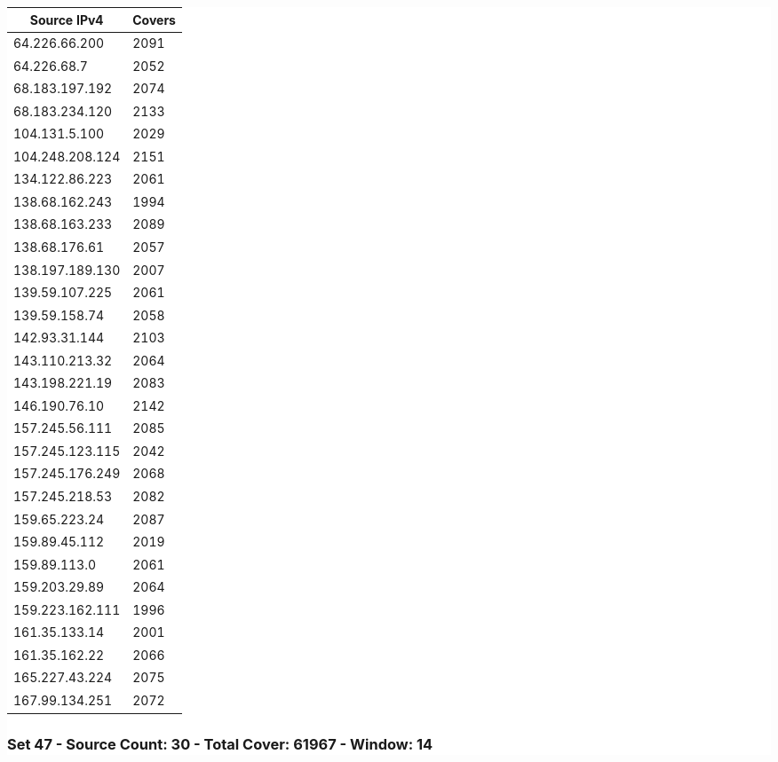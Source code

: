 | Source IPv4 | Covers |
| --- | --- |
| 64.226.66.200 | 2091 |
| 64.226.68.7 | 2052 |
| 68.183.197.192 | 2074 |
| 68.183.234.120 | 2133 |
| 104.131.5.100 | 2029 |
| 104.248.208.124 | 2151 |
| 134.122.86.223 | 2061 |
| 138.68.162.243 | 1994 |
| 138.68.163.233 | 2089 |
| 138.68.176.61 | 2057 |
| 138.197.189.130 | 2007 |
| 139.59.107.225 | 2061 |
| 139.59.158.74 | 2058 |
| 142.93.31.144 | 2103 |
| 143.110.213.32 | 2064 |
| 143.198.221.19 | 2083 |
| 146.190.76.10 | 2142 |
| 157.245.56.111 | 2085 |
| 157.245.123.115 | 2042 |
| 157.245.176.249 | 2068 |
| 157.245.218.53 | 2082 |
| 159.65.223.24 | 2087 |
| 159.89.45.112 | 2019 |
| 159.89.113.0 | 2061 |
| 159.203.29.89 | 2064 |
| 159.223.162.111 | 1996 |
| 161.35.133.14 | 2001 |
| 161.35.162.22 | 2066 |
| 165.227.43.224 | 2075 |
| 167.99.134.251 | 2072 |
### Set 47 - Source Count: 30 - Total Cover: 61967 - Window: 14
